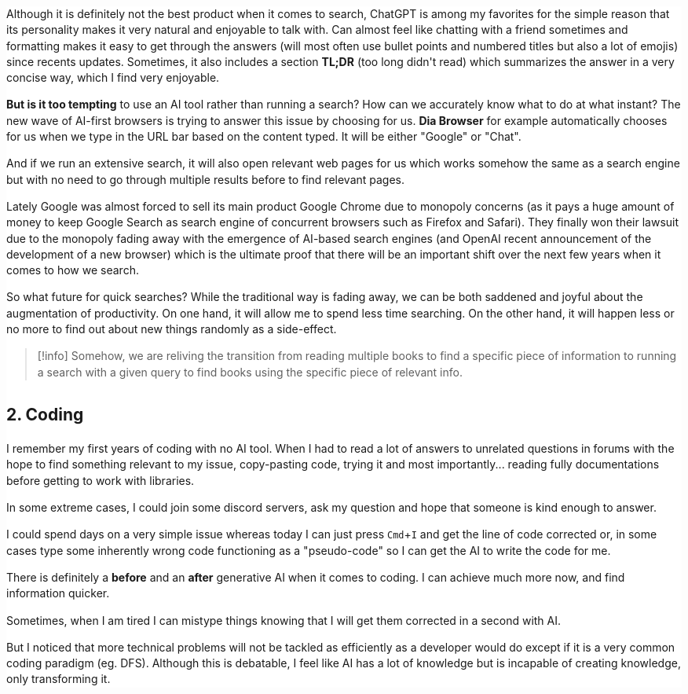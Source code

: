 Although it is definitely not the best product when it comes to search, ChatGPT is among my favorites for the simple reason that its personality makes it very natural and enjoyable to talk with. Can almost feel like chatting with a friend sometimes and formatting makes it easy to get through the answers (will most often use bullet points and numbered titles but also a lot of emojis) since recents updates. Sometimes, it also includes a section **TL;DR** (too long didn't read) which summarizes the answer in a very concise way, which I find very enjoyable.

**But is it too tempting** to use an AI tool rather than running a search? How can we accurately know what to do at what instant? The new wave of AI-first browsers is trying to answer this issue by choosing for us. **Dia Browser** for example automatically chooses for us when we type in the URL bar based on the content typed. It will be either "Google" or "Chat".

And if we run an extensive search, it will also open relevant web pages for us which works somehow the same as a search engine but with no need to go through multiple results before to find relevant pages.

Lately Google was almost forced to sell its main product Google Chrome due to monopoly concerns (as it pays a huge amount of money to keep Google Search as search engine of concurrent browsers such as Firefox and Safari). They finally won their lawsuit due to the monopoly fading away with the emergence of AI-based search engines (and OpenAI recent announcement of the development of a new browser) which is the ultimate proof that there will be an important shift over the next few years when it comes to how we search.

So what future for quick searches? While the traditional way is fading away, we can be both saddened and joyful about the augmentation of productivity. On one hand, it will allow me to spend less time searching. On the other hand, it will happen less or no more to find out about new things randomly as a side-effect.

> [!info]
> Somehow, we are reliving the transition from reading multiple books to find a specific piece of information to running a search with a given query to find books using the specific piece of relevant info. 


## 2. Coding

I remember my first years of coding with no AI tool. When I had to read a lot of answers to unrelated questions in forums with the hope to find something relevant to my issue, copy-pasting code, trying it and most importantly... reading fully documentations before getting to work with libraries.

In some extreme cases, I could join some discord servers, ask my question and hope that someone is kind enough to answer.

I could spend days on a very simple issue whereas today I can just press `Cmd`+`I` and get the line of code corrected or, in some cases type some inherently wrong code functioning as a "pseudo-code" so I can get the AI to write the code for me. 

There is definitely a **before** and an **after** generative AI when it comes to coding. I can achieve much more now, and find information quicker.

Sometimes, when I am tired I can mistype things knowing that I will get them corrected in a second with AI. 

But I noticed that more technical problems will not be tackled as efficiently as a developer would do except if it is a very common coding paradigm (eg. DFS). Although this is debatable, I feel like AI has a lot of knowledge but is incapable of creating knowledge, only transforming it. 
